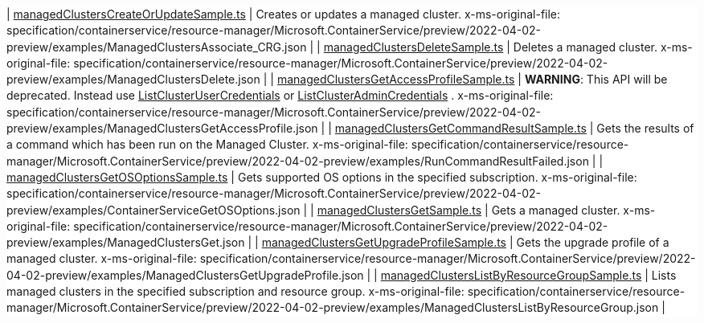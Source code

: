 | [managedClustersCreateOrUpdateSample.ts][managedclusterscreateorupdatesample]                                                     | Creates or updates a managed cluster. x-ms-original-file: specification/containerservice/resource-manager/Microsoft.ContainerService/preview/2022-04-02-preview/examples/ManagedClustersAssociate_CRG.json                                                                                                                                                                                                                                                                                                                                          |
| [managedClustersDeleteSample.ts][managedclustersdeletesample]                                                                     | Deletes a managed cluster. x-ms-original-file: specification/containerservice/resource-manager/Microsoft.ContainerService/preview/2022-04-02-preview/examples/ManagedClustersDelete.json                                                                                                                                                                                                                                                                                                                                                            |
| [managedClustersGetAccessProfileSample.ts][managedclustersgetaccessprofilesample]                                                 | **WARNING**: This API will be deprecated. Instead use [ListClusterUserCredentials](https://docs.microsoft.com/rest/api/aks/managedclusters/listclusterusercredentials) or [ListClusterAdminCredentials](https://docs.microsoft.com/rest/api/aks/managedclusters/listclusteradmincredentials) . x-ms-original-file: specification/containerservice/resource-manager/Microsoft.ContainerService/preview/2022-04-02-preview/examples/ManagedClustersGetAccessProfile.json                                                                              |
| [managedClustersGetCommandResultSample.ts][managedclustersgetcommandresultsample]                                                 | Gets the results of a command which has been run on the Managed Cluster. x-ms-original-file: specification/containerservice/resource-manager/Microsoft.ContainerService/preview/2022-04-02-preview/examples/RunCommandResultFailed.json                                                                                                                                                                                                                                                                                                             |
| [managedClustersGetOSOptionsSample.ts][managedclustersgetosoptionssample]                                                         | Gets supported OS options in the specified subscription. x-ms-original-file: specification/containerservice/resource-manager/Microsoft.ContainerService/preview/2022-04-02-preview/examples/ContainerServiceGetOSOptions.json                                                                                                                                                                                                                                                                                                                       |
| [managedClustersGetSample.ts][managedclustersgetsample]                                                                           | Gets a managed cluster. x-ms-original-file: specification/containerservice/resource-manager/Microsoft.ContainerService/preview/2022-04-02-preview/examples/ManagedClustersGet.json                                                                                                                                                                                                                                                                                                                                                                  |
| [managedClustersGetUpgradeProfileSample.ts][managedclustersgetupgradeprofilesample]                                               | Gets the upgrade profile of a managed cluster. x-ms-original-file: specification/containerservice/resource-manager/Microsoft.ContainerService/preview/2022-04-02-preview/examples/ManagedClustersGetUpgradeProfile.json                                                                                                                                                                                                                                                                                                                             |
| [managedClustersListByResourceGroupSample.ts][managedclusterslistbyresourcegroupsample]                                           | Lists managed clusters in the specified subscription and resource group. x-ms-original-file: specification/containerservice/resource-manager/Microsoft.ContainerService/preview/2022-04-02-preview/examples/ManagedClustersListByResourceGroup.json                                                                                                                                                                                                                                                                                                 |

[agentpoolscreateorupdatesample]: https://github.com/Azure/azure-sdk-for-js/blob/main/sdk/containerservice/arm-containerservice/samples/v16-beta/typescript/src/agentPoolsCreateOrUpdateSample.ts
[agentpoolsdeletesample]: https://github.com/Azure/azure-sdk-for-js/blob/main/sdk/containerservice/arm-containerservice/samples/v16-beta/typescript/src/agentPoolsDeleteSample.ts
[agentpoolsgetavailableagentpoolversionssample]: https://github.com/Azure/azure-sdk-for-js/blob/main/sdk/containerservice/arm-containerservice/samples/v16-beta/typescript/src/agentPoolsGetAvailableAgentPoolVersionsSample.ts
[agentpoolsgetsample]: https://github.com/Azure/azure-sdk-for-js/blob/main/sdk/containerservice/arm-containerservice/samples/v16-beta/typescript/src/agentPoolsGetSample.ts
[agentpoolsgetupgradeprofilesample]: https://github.com/Azure/azure-sdk-for-js/blob/main/sdk/containerservice/arm-containerservice/samples/v16-beta/typescript/src/agentPoolsGetUpgradeProfileSample.ts
[agentpoolslistsample]: https://github.com/Azure/azure-sdk-for-js/blob/main/sdk/containerservice/arm-containerservice/samples/v16-beta/typescript/src/agentPoolsListSample.ts
[agentpoolsupgradenodeimageversionsample]: https://github.com/Azure/azure-sdk-for-js/blob/main/sdk/containerservice/arm-containerservice/samples/v16-beta/typescript/src/agentPoolsUpgradeNodeImageVersionSample.ts
[commandfailedresult]: https://github.com/Azure/azure-sdk-for-js/blob/main/sdk/containerservice/arm-containerservice/samples/v16-beta/typescript/src/commandFailedResult.ts
[commandsucceedresult]: https://github.com/Azure/azure-sdk-for-js/blob/main/sdk/containerservice/arm-containerservice/samples/v16-beta/typescript/src/commandSucceedResult.ts
[createagentpoolusinganagentpoolsnapshot]: https://github.com/Azure/azure-sdk-for-js/blob/main/sdk/containerservice/arm-containerservice/samples/v16-beta/typescript/src/createAgentPoolUsingAnAgentPoolSnapshot.ts
[createagentpoolwithencryptionathostenabled]: https://github.com/Azure/azure-sdk-for-js/blob/main/sdk/containerservice/arm-containerservice/samples/v16-beta/typescript/src/createAgentPoolWithEncryptionAtHostEnabled.ts
[createagentpoolwithephemeralosdisk]: https://github.com/Azure/azure-sdk-for-js/blob/main/sdk/containerservice/arm-containerservice/samples/v16-beta/typescript/src/createAgentPoolWithEphemeralOSDisk.ts
[createagentpoolwithfipsenabledos]: https://github.com/Azure/azure-sdk-for-js/blob/main/sdk/containerservice/arm-containerservice/samples/v16-beta/typescript/src/createAgentPoolWithFipsEnabledOS.ts
[createagentpoolwithgpumig]: https://github.com/Azure/azure-sdk-for-js/blob/main/sdk/containerservice/arm-containerservice/samples/v16-beta/typescript/src/createAgentPoolWithGpumig.ts
[createagentpoolwithkrustletandthewasiruntime]: https://github.com/Azure/azure-sdk-for-js/blob/main/sdk/containerservice/arm-containerservice/samples/v16-beta/typescript/src/createAgentPoolWithKrustletAndTheWasiRuntime.ts
[createagentpoolwithkubeletconfigandlinuxosconfig]: https://github.com/Azure/azure-sdk-for-js/blob/main/sdk/containerservice/arm-containerservice/samples/v16-beta/typescript/src/createAgentPoolWithKubeletConfigAndLinuxOSConfig.ts
[createagentpoolwithossku]: https://github.com/Azure/azure-sdk-for-js/blob/main/sdk/containerservice/arm-containerservice/samples/v16-beta/typescript/src/createAgentPoolWithOssku.ts
[createagentpoolwithppg]: https://github.com/Azure/azure-sdk-for-js/blob/main/sdk/containerservice/arm-containerservice/samples/v16-beta/typescript/src/createAgentPoolWithPpg.ts
[createagentpoolwithultrassdenabled]: https://github.com/Azure/azure-sdk-for-js/blob/main/sdk/containerservice/arm-containerservice/samples/v16-beta/typescript/src/createAgentPoolWithUltraSsdEnabled.ts
[createmanagedclusterusinganagentpoolsnapshot]: https://github.com/Azure/azure-sdk-for-js/blob/main/sdk/containerservice/arm-containerservice/samples/v16-beta/typescript/src/createManagedClusterUsingAnAgentPoolSnapshot.ts
[createmanagedclusterwithaksmanagednatgatewayasoutboundtype]: https://github.com/Azure/azure-sdk-for-js/blob/main/sdk/containerservice/arm-containerservice/samples/v16-beta/typescript/src/createManagedClusterWithAksManagedNatGatewayAsOutboundType.ts
[createmanagedclusterwithencryptionathostenabled]: https://github.com/Azure/azure-sdk-for-js/blob/main/sdk/containerservice/arm-containerservice/samples/v16-beta/typescript/src/createManagedClusterWithEncryptionAtHostEnabled.ts
[createmanagedclusterwithfipsenabledos]: https://github.com/Azure/azure-sdk-for-js/blob/main/sdk/containerservice/arm-containerservice/samples/v16-beta/typescript/src/createManagedClusterWithFipsEnabledOS.ts
[createmanagedclusterwithgpumig]: https://github.com/Azure/azure-sdk-for-js/blob/main/sdk/containerservice/arm-containerservice/samples/v16-beta/typescript/src/createManagedClusterWithGpumig.ts
[createmanagedclusterwithhttpproxyconfigured]: https://github.com/Azure/azure-sdk-for-js/blob/main/sdk/containerservice/arm-containerservice/samples/v16-beta/typescript/src/createManagedClusterWithHttpProxyConfigured.ts
[createmanagedclusterwithnodepublicipprefix]: https://github.com/Azure/azure-sdk-for-js/blob/main/sdk/containerservice/arm-containerservice/samples/v16-beta/typescript/src/createManagedClusterWithNodePublicIPPrefix.ts
[createmanagedclusterwithossku]: https://github.com/Azure/azure-sdk-for-js/blob/main/sdk/containerservice/arm-containerservice/samples/v16-beta/typescript/src/createManagedClusterWithOssku.ts
[createmanagedclusterwithpodidentityenabled]: https://github.com/Azure/azure-sdk-for-js/blob/main/sdk/containerservice/arm-containerservice/samples/v16-beta/typescript/src/createManagedClusterWithPodIdentityEnabled.ts
[createmanagedclusterwithppg]: https://github.com/Azure/azure-sdk-for-js/blob/main/sdk/containerservice/arm-containerservice/samples/v16-beta/typescript/src/createManagedClusterWithPpg.ts
[createmanagedclusterwithruncommanddisabled]: https://github.com/Azure/azure-sdk-for-js/blob/main/sdk/containerservice/arm-containerservice/samples/v16-beta/typescript/src/createManagedClusterWithRunCommandDisabled.ts
[createmanagedclusterwithsecurityprofileconfigured]: https://github.com/Azure/azure-sdk-for-js/blob/main/sdk/containerservice/arm-containerservice/samples/v16-beta/typescript/src/createManagedClusterWithSecurityProfileConfigured.ts
[createmanagedclusterwithultrassdenabled]: https://github.com/Azure/azure-sdk-for-js/blob/main/sdk/containerservice/arm-containerservice/samples/v16-beta/typescript/src/createManagedClusterWithUltraSsdEnabled.ts
[createmanagedclusterwithuserassignednatgatewayasoutboundtype]: https://github.com/Azure/azure-sdk-for-js/blob/main/sdk/containerservice/arm-containerservice/samples/v16-beta/typescript/src/createManagedClusterWithUserAssignedNatGatewayAsOutboundType.ts
[createmanagedprivateclusterwithfqdnsubdomainspecified]: https://github.com/Azure/azure-sdk-for-js/blob/main/sdk/containerservice/arm-containerservice/samples/v16-beta/typescript/src/createManagedPrivateClusterWithFqdnSubdomainSpecified.ts
[createmanagedprivateclusterwithpublicfqdnspecified]: https://github.com/Azure/azure-sdk-for-js/blob/main/sdk/containerservice/arm-containerservice/samples/v16-beta/typescript/src/createManagedPrivateClusterWithPublicFqdnSpecified.ts
[createorupdateaadmanagedclusterwithenableazurerbac]: https://github.com/Azure/azure-sdk-for-js/blob/main/sdk/containerservice/arm-containerservice/samples/v16-beta/typescript/src/createOrUpdateAadManagedClusterWithEnableAzureRbac.ts
[createorupdateagentpool]: https://github.com/Azure/azure-sdk-for-js/blob/main/sdk/containerservice/arm-containerservice/samples/v16-beta/typescript/src/createOrUpdateAgentPool.ts
[createorupdatemaintenanceconfiguration]: https://github.com/Azure/azure-sdk-for-js/blob/main/sdk/containerservice/arm-containerservice/samples/v16-beta/typescript/src/createOrUpdateMaintenanceConfiguration.ts
[createorupdatemanagedcluster]: https://github.com/Azure/azure-sdk-for-js/blob/main/sdk/containerservice/arm-containerservice/samples/v16-beta/typescript/src/createOrUpdateManagedCluster.ts
[createorupdatemanagedclusterwithdualstacknetworking]: https://github.com/Azure/azure-sdk-for-js/blob/main/sdk/containerservice/arm-containerservice/samples/v16-beta/typescript/src/createOrUpdateManagedClusterWithDualStackNetworking.ts
[createorupdatemanagedclusterwithenableahub]: https://github.com/Azure/azure-sdk-for-js/blob/main/sdk/containerservice/arm-containerservice/samples/v16-beta/typescript/src/createOrUpdateManagedClusterWithEnableAhub.ts
[createorupdatemanagedclusterwithwindowsgmsaenabled]: https://github.com/Azure/azure-sdk-for-js/blob/main/sdk/containerservice/arm-containerservice/samples/v16-beta/typescript/src/createOrUpdateManagedClusterWithWindowsGMsaEnabled.ts
[createorupdatesnapshot]: https://github.com/Azure/azure-sdk-for-js/blob/main/sdk/containerservice/arm-containerservice/samples/v16-beta/typescript/src/createOrUpdateSnapshot.ts
[createspotagentpool]: https://github.com/Azure/azure-sdk-for-js/blob/main/sdk/containerservice/arm-containerservice/samples/v16-beta/typescript/src/createSpotAgentPool.ts
[deleteagentpool]: https://github.com/Azure/azure-sdk-for-js/blob/main/sdk/containerservice/arm-containerservice/samples/v16-beta/typescript/src/deleteAgentPool.ts
[deletemaintenanceconfiguration]: https://github.com/Azure/azure-sdk-for-js/blob/main/sdk/containerservice/arm-containerservice/samples/v16-beta/typescript/src/deleteMaintenanceConfiguration.ts
[deletemanagedcluster]: https://github.com/Azure/azure-sdk-for-js/blob/main/sdk/containerservice/arm-containerservice/samples/v16-beta/typescript/src/deleteManagedCluster.ts
[deleteprivateendpointconnection]: https://github.com/Azure/azure-sdk-for-js/blob/main/sdk/containerservice/arm-containerservice/samples/v16-beta/typescript/src/deletePrivateEndpointConnection.ts
[deletesnapshot]: https://github.com/Azure/azure-sdk-for-js/blob/main/sdk/containerservice/arm-containerservice/samples/v16-beta/typescript/src/deleteSnapshot.ts
[getagentpool]: https://github.com/Azure/azure-sdk-for-js/blob/main/sdk/containerservice/arm-containerservice/samples/v16-beta/typescript/src/getAgentPool.ts
[getavailableversionsforagentpool]: https://github.com/Azure/azure-sdk-for-js/blob/main/sdk/containerservice/arm-containerservice/samples/v16-beta/typescript/src/getAvailableVersionsForAgentPool.ts
[getcontainerserviceosoptions]: https://github.com/Azure/azure-sdk-for-js/blob/main/sdk/containerservice/arm-containerservice/samples/v16-beta/typescript/src/getContainerServiceOSOptions.ts
[getmaintenanceconfiguration]: https://github.com/Azure/azure-sdk-for-js/blob/main/sdk/containerservice/arm-containerservice/samples/v16-beta/typescript/src/getMaintenanceConfiguration.ts
[getmanagedcluster]: https://github.com/Azure/azure-sdk-for-js/blob/main/sdk/containerservice/arm-containerservice/samples/v16-beta/typescript/src/getManagedCluster.ts
[getmanagedclustersbyresourcegroup]: https://github.com/Azure/azure-sdk-for-js/blob/main/sdk/containerservice/arm-containerservice/samples/v16-beta/typescript/src/getManagedClustersByResourceGroup.ts
[getprivateendpointconnection]: https://github.com/Azure/azure-sdk-for-js/blob/main/sdk/containerservice/arm-containerservice/samples/v16-beta/typescript/src/getPrivateEndpointConnection.ts
[getsnapshot]: https://github.com/Azure/azure-sdk-for-js/blob/main/sdk/containerservice/arm-containerservice/samples/v16-beta/typescript/src/getSnapshot.ts
[getupgradeprofileforagentpool]: https://github.com/Azure/azure-sdk-for-js/blob/main/sdk/containerservice/arm-containerservice/samples/v16-beta/typescript/src/getUpgradeProfileForAgentPool.ts
[getupgradeprofileformanagedcluster]: https://github.com/Azure/azure-sdk-for-js/blob/main/sdk/containerservice/arm-containerservice/samples/v16-beta/typescript/src/getUpgradeProfileForManagedCluster.ts
[listagentpoolsbymanagedcluster]: https://github.com/Azure/azure-sdk-for-js/blob/main/sdk/containerservice/arm-containerservice/samples/v16-beta/typescript/src/listAgentPoolsByManagedCluster.ts
[listavailableoperationsforthecontainerserviceresourceprovider]: https://github.com/Azure/azure-sdk-for-js/blob/main/sdk/containerservice/arm-containerservice/samples/v16-beta/typescript/src/listAvailableOperationsForTheContainerServiceResourceProvider.ts
[listmaintenanceconfigurationsbymanagedcluster]: https://github.com/Azure/azure-sdk-for-js/blob/main/sdk/containerservice/arm-containerservice/samples/v16-beta/typescript/src/listMaintenanceConfigurationsByManagedCluster.ts
[listmanagedclusters]: https://github.com/Azure/azure-sdk-for-js/blob/main/sdk/containerservice/arm-containerservice/samples/v16-beta/typescript/src/listManagedClusters.ts
[listoutboundnetworkdependenciesendpointsbymanagedcluster]: https://github.com/Azure/azure-sdk-for-js/blob/main/sdk/containerservice/arm-containerservice/samples/v16-beta/typescript/src/listOutboundNetworkDependenciesEndpointsByManagedCluster.ts
[listprivateendpointconnectionsbymanagedcluster]: https://github.com/Azure/azure-sdk-for-js/blob/main/sdk/containerservice/arm-containerservice/samples/v16-beta/typescript/src/listPrivateEndpointConnectionsByManagedCluster.ts
[listprivatelinkresourcesbymanagedcluster]: https://github.com/Azure/azure-sdk-for-js/blob/main/sdk/containerservice/arm-containerservice/samples/v16-beta/typescript/src/listPrivateLinkResourcesByManagedCluster.ts
[listsnapshots]: https://github.com/Azure/azure-sdk-for-js/blob/main/sdk/containerservice/arm-containerservice/samples/v16-beta/typescript/src/listSnapshots.ts
[listsnapshotsbyresourcegroup]: https://github.com/Azure/azure-sdk-for-js/blob/main/sdk/containerservice/arm-containerservice/samples/v16-beta/typescript/src/listSnapshotsByResourceGroup.ts
[maintenanceconfigurationscreateorupdatesample]: https://github.com/Azure/azure-sdk-for-js/blob/main/sdk/containerservice/arm-containerservice/samples/v16-beta/typescript/src/maintenanceConfigurationsCreateOrUpdateSample.ts
[maintenanceconfigurationsdeletesample]: https://github.com/Azure/azure-sdk-for-js/blob/main/sdk/containerservice/arm-containerservice/samples/v16-beta/typescript/src/maintenanceConfigurationsDeleteSample.ts
[maintenanceconfigurationsgetsample]: https://github.com/Azure/azure-sdk-for-js/blob/main/sdk/containerservice/arm-containerservice/samples/v16-beta/typescript/src/maintenanceConfigurationsGetSample.ts
[maintenanceconfigurationslistbymanagedclustersample]: https://github.com/Azure/azure-sdk-for-js/blob/main/sdk/containerservice/arm-containerservice/samples/v16-beta/typescript/src/maintenanceConfigurationsListByManagedClusterSample.ts
[managedclustersnapshotscreateorupdatesample]: https://github.com/Azure/azure-sdk-for-js/blob/main/sdk/containerservice/arm-containerservice/samples/v16-beta/typescript/src/managedClusterSnapshotsCreateOrUpdateSample.ts
[managedclustersnapshotsdeletesample]: https://github.com/Azure/azure-sdk-for-js/blob/main/sdk/containerservice/arm-containerservice/samples/v16-beta/typescript/src/managedClusterSnapshotsDeleteSample.ts
[managedclustersnapshotsgetsample]: https://github.com/Azure/azure-sdk-for-js/blob/main/sdk/containerservice/arm-containerservice/samples/v16-beta/typescript/src/managedClusterSnapshotsGetSample.ts
[managedclustersnapshotslistbyresourcegroupsample]: https://github.com/Azure/azure-sdk-for-js/blob/main/sdk/containerservice/arm-containerservice/samples/v16-beta/typescript/src/managedClusterSnapshotsListByResourceGroupSample.ts
[managedclustersnapshotslistsample]: https://github.com/Azure/azure-sdk-for-js/blob/main/sdk/containerservice/arm-containerservice/samples/v16-beta/typescript/src/managedClusterSnapshotsListSample.ts
[managedclustersnapshotsupdatetagssample]: https://github.com/Azure/azure-sdk-for-js/blob/main/sdk/containerservice/arm-containerservice/samples/v16-beta/typescript/src/managedClusterSnapshotsUpdateTagsSample.ts
[managedclusterscreateorupdatesample]: https://github.com/Azure/azure-sdk-for-js/blob/main/sdk/containerservice/arm-containerservice/samples/v16-beta/typescript/src/managedClustersCreateOrUpdateSample.ts
[managedclustersdeletesample]: https://github.com/Azure/azure-sdk-for-js/blob/main/sdk/containerservice/arm-containerservice/samples/v16-beta/typescript/src/managedClustersDeleteSample.ts
[managedclustersgetaccessprofilesample]: https://github.com/Azure/azure-sdk-for-js/blob/main/sdk/containerservice/arm-containerservice/samples/v16-beta/typescript/src/managedClustersGetAccessProfileSample.ts
[managedclustersgetcommandresultsample]: https://github.com/Azure/azure-sdk-for-js/blob/main/sdk/containerservice/arm-containerservice/samples/v16-beta/typescript/src/managedClustersGetCommandResultSample.ts
[managedclustersgetosoptionssample]: https://github.com/Azure/azure-sdk-for-js/blob/main/sdk/containerservice/arm-containerservice/samples/v16-beta/typescript/src/managedClustersGetOSOptionsSample.ts
[managedclustersgetsample]: https://github.com/Azure/azure-sdk-for-js/blob/main/sdk/containerservice/arm-containerservice/samples/v16-beta/typescript/src/managedClustersGetSample.ts
[managedclustersgetupgradeprofilesample]: https://github.com/Azure/azure-sdk-for-js/blob/main/sdk/containerservice/arm-containerservice/samples/v16-beta/typescript/src/managedClustersGetUpgradeProfileSample.ts
[managedclusterslistbyresourcegroupsample]: https://github.com/Azure/azure-sdk-for-js/blob/main/sdk/containerservice/arm-containerservice/samples/v16-beta/typescript/src/managedClustersListByResourceGroupSample.ts
[managedclusterslistclusteradmincredentialssample]: https://github.com/Azure/azure-sdk-for-js/blob/main/sdk/containerservice/arm-containerservice/samples/v16-beta/typescript/src/managedClustersListClusterAdminCredentialsSample.ts
[managedclusterslistclustermonitoringusercredentialssample]: https://github.com/Azure/azure-sdk-for-js/blob/main/sdk/containerservice/arm-containerservice/samples/v16-beta/typescript/src/managedClustersListClusterMonitoringUserCredentialsSample.ts
[managedclusterslistclusterusercredentialssample]: https://github.com/Azure/azure-sdk-for-js/blob/main/sdk/containerservice/arm-containerservice/samples/v16-beta/typescript/src/managedClustersListClusterUserCredentialsSample.ts
[managedclusterslistoutboundnetworkdependenciesendpointssample]: https://github.com/Azure/azure-sdk-for-js/blob/main/sdk/containerservice/arm-containerservice/samples/v16-beta/typescript/src/managedClustersListOutboundNetworkDependenciesEndpointsSample.ts
[managedclusterslistsample]: https://github.com/Azure/azure-sdk-for-js/blob/main/sdk/containerservice/arm-containerservice/samples/v16-beta/typescript/src/managedClustersListSample.ts
[managedclustersresetaadprofilesample]: https://github.com/Azure/azure-sdk-for-js/blob/main/sdk/containerservice/arm-containerservice/samples/v16-beta/typescript/src/managedClustersResetAadProfileSample.ts
[managedclustersresetserviceprincipalprofilesample]: https://github.com/Azure/azure-sdk-for-js/blob/main/sdk/containerservice/arm-containerservice/samples/v16-beta/typescript/src/managedClustersResetServicePrincipalProfileSample.ts
[managedclustersrotateclustercertificatessample]: https://github.com/Azure/azure-sdk-for-js/blob/main/sdk/containerservice/arm-containerservice/samples/v16-beta/typescript/src/managedClustersRotateClusterCertificatesSample.ts
[managedclustersrotateserviceaccountsigningkeyssample]: https://github.com/Azure/azure-sdk-for-js/blob/main/sdk/containerservice/arm-containerservice/samples/v16-beta/typescript/src/managedClustersRotateServiceAccountSigningKeysSample.ts
[managedclustersruncommandsample]: https://github.com/Azure/azure-sdk-for-js/blob/main/sdk/containerservice/arm-containerservice/samples/v16-beta/typescript/src/managedClustersRunCommandSample.ts
[managedclustersstartsample]: https://github.com/Azure/azure-sdk-for-js/blob/main/sdk/containerservice/arm-containerservice/samples/v16-beta/typescript/src/managedClustersStartSample.ts
[managedclustersstopsample]: https://github.com/Azure/azure-sdk-for-js/blob/main/sdk/containerservice/arm-containerservice/samples/v16-beta/typescript/src/managedClustersStopSample.ts
[managedclustersupdatetagssample]: https://github.com/Azure/azure-sdk-for-js/blob/main/sdk/containerservice/arm-containerservice/samples/v16-beta/typescript/src/managedClustersUpdateTagsSample.ts
[operationslistsample]: https://github.com/Azure/azure-sdk-for-js/blob/main/sdk/containerservice/arm-containerservice/samples/v16-beta/typescript/src/operationsListSample.ts
[privateendpointconnectionsdeletesample]: https://github.com/Azure/azure-sdk-for-js/blob/main/sdk/containerservice/arm-containerservice/samples/v16-beta/typescript/src/privateEndpointConnectionsDeleteSample.ts
[privateendpointconnectionsgetsample]: https://github.com/Azure/azure-sdk-for-js/blob/main/sdk/containerservice/arm-containerservice/samples/v16-beta/typescript/src/privateEndpointConnectionsGetSample.ts
[privateendpointconnectionslistsample]: https://github.com/Azure/azure-sdk-for-js/blob/main/sdk/containerservice/arm-containerservice/samples/v16-beta/typescript/src/privateEndpointConnectionsListSample.ts
[privateendpointconnectionsupdatesample]: https://github.com/Azure/azure-sdk-for-js/blob/main/sdk/containerservice/arm-containerservice/samples/v16-beta/typescript/src/privateEndpointConnectionsUpdateSample.ts
[privatelinkresourceslistsample]: https://github.com/Azure/azure-sdk-for-js/blob/main/sdk/containerservice/arm-containerservice/samples/v16-beta/typescript/src/privateLinkResourcesListSample.ts
[resetaadprofile]: https://github.com/Azure/azure-sdk-for-js/blob/main/sdk/containerservice/arm-containerservice/samples/v16-beta/typescript/src/resetAadProfile.ts
[resetserviceprincipalprofile]: https://github.com/Azure/azure-sdk-for-js/blob/main/sdk/containerservice/arm-containerservice/samples/v16-beta/typescript/src/resetServicePrincipalProfile.ts
[resolveprivatelinkserviceidpostsample]: https://github.com/Azure/azure-sdk-for-js/blob/main/sdk/containerservice/arm-containerservice/samples/v16-beta/typescript/src/resolvePrivateLinkServiceIdPostSample.ts
[resolvetheprivatelinkserviceidformanagedcluster]: https://github.com/Azure/azure-sdk-for-js/blob/main/sdk/containerservice/arm-containerservice/samples/v16-beta/typescript/src/resolveThePrivateLinkServiceIdForManagedCluster.ts
[rotateclustercertificates]: https://github.com/Azure/azure-sdk-for-js/blob/main/sdk/containerservice/arm-containerservice/samples/v16-beta/typescript/src/rotateClusterCertificates.ts
[snapshotscreateorupdatesample]: https://github.com/Azure/azure-sdk-for-js/blob/main/sdk/containerservice/arm-containerservice/samples/v16-beta/typescript/src/snapshotsCreateOrUpdateSample.ts
[snapshotsdeletesample]: https://github.com/Azure/azure-sdk-for-js/blob/main/sdk/containerservice/arm-containerservice/samples/v16-beta/typescript/src/snapshotsDeleteSample.ts
[snapshotsgetsample]: https://github.com/Azure/azure-sdk-for-js/blob/main/sdk/containerservice/arm-containerservice/samples/v16-beta/typescript/src/snapshotsGetSample.ts
[snapshotslistbyresourcegroupsample]: https://github.com/Azure/azure-sdk-for-js/blob/main/sdk/containerservice/arm-containerservice/samples/v16-beta/typescript/src/snapshotsListByResourceGroupSample.ts
[snapshotslistsample]: https://github.com/Azure/azure-sdk-for-js/blob/main/sdk/containerservice/arm-containerservice/samples/v16-beta/typescript/src/snapshotsListSample.ts
[snapshotsupdatetagssample]: https://github.com/Azure/azure-sdk-for-js/blob/main/sdk/containerservice/arm-containerservice/samples/v16-beta/typescript/src/snapshotsUpdateTagsSample.ts
[startagentpool]: https://github.com/Azure/azure-sdk-for-js/blob/main/sdk/containerservice/arm-containerservice/samples/v16-beta/typescript/src/startAgentPool.ts
[startmanagedcluster]: https://github.com/Azure/azure-sdk-for-js/blob/main/sdk/containerservice/arm-containerservice/samples/v16-beta/typescript/src/startManagedCluster.ts
[stopagentpool]: https://github.com/Azure/azure-sdk-for-js/blob/main/sdk/containerservice/arm-containerservice/samples/v16-beta/typescript/src/stopAgentPool.ts
[stopmanagedcluster]: https://github.com/Azure/azure-sdk-for-js/blob/main/sdk/containerservice/arm-containerservice/samples/v16-beta/typescript/src/stopManagedCluster.ts
[submitnewcommand]: https://github.com/Azure/azure-sdk-for-js/blob/main/sdk/containerservice/arm-containerservice/samples/v16-beta/typescript/src/submitNewCommand.ts
[trustedaccessrolebindingscreateorupdatesample]: https://github.com/Azure/azure-sdk-for-js/blob/main/sdk/containerservice/arm-containerservice/samples/v16-beta/typescript/src/trustedAccessRoleBindingsCreateOrUpdateSample.ts
[trustedaccessrolebindingsdeletesample]: https://github.com/Azure/azure-sdk-for-js/blob/main/sdk/containerservice/arm-containerservice/samples/v16-beta/typescript/src/trustedAccessRoleBindingsDeleteSample.ts
[trustedaccessrolebindingsgetsample]: https://github.com/Azure/azure-sdk-for-js/blob/main/sdk/containerservice/arm-containerservice/samples/v16-beta/typescript/src/trustedAccessRoleBindingsGetSample.ts
[trustedaccessrolebindingslistsample]: https://github.com/Azure/azure-sdk-for-js/blob/main/sdk/containerservice/arm-containerservice/samples/v16-beta/typescript/src/trustedAccessRoleBindingsListSample.ts
[trustedaccessroleslistsample]: https://github.com/Azure/azure-sdk-for-js/blob/main/sdk/containerservice/arm-containerservice/samples/v16-beta/typescript/src/trustedAccessRolesListSample.ts
[updateagentpool]: https://github.com/Azure/azure-sdk-for-js/blob/main/sdk/containerservice/arm-containerservice/samples/v16-beta/typescript/src/updateAgentPool.ts
[updatemanagedclustertags]: https://github.com/Azure/azure-sdk-for-js/blob/main/sdk/containerservice/arm-containerservice/samples/v16-beta/typescript/src/updateManagedClusterTags.ts
[updateprivateendpointconnection]: https://github.com/Azure/azure-sdk-for-js/blob/main/sdk/containerservice/arm-containerservice/samples/v16-beta/typescript/src/updatePrivateEndpointConnection.ts
[updatesnapshottags]: https://github.com/Azure/azure-sdk-for-js/blob/main/sdk/containerservice/arm-containerservice/samples/v16-beta/typescript/src/updateSnapshotTags.ts
[upgradeagentpoolnodeimageversion]: https://github.com/Azure/azure-sdk-for-js/blob/main/sdk/containerservice/arm-containerservice/samples/v16-beta/typescript/src/upgradeAgentPoolNodeImageVersion.ts
[apiref]: https://docs.microsoft.com/javascript/api/@azure/arm-containerservice?view=azure-node-preview
[freesub]: https://azure.microsoft.com/free/
[package]: https://github.com/Azure/azure-sdk-for-js/tree/main/sdk/containerservice/arm-containerservice/README.md
[typescript]: https://www.typescriptlang.org/docs/home.html